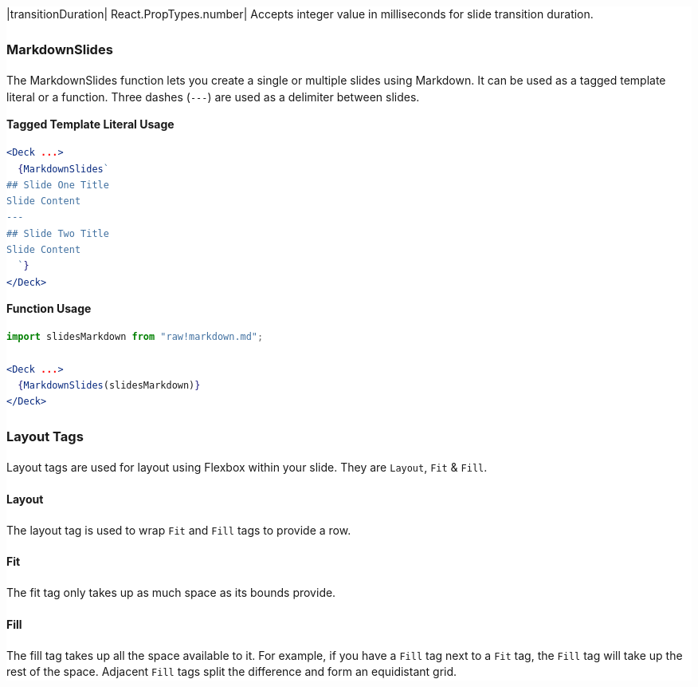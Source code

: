 |transitionDuration| React.PropTypes.number| Accepts integer value in milliseconds for slide transition duration.

<a name="markdown-slides"></a>
### MarkdownSlides

The MarkdownSlides function lets you create a single or multiple slides using Markdown. It can be used as a tagged template literal or a function. Three dashes (`---`) are used as a delimiter between slides.

**Tagged Template Literal Usage**

```jsx
<Deck ...>
  {MarkdownSlides`
## Slide One Title
Slide Content
---
## Slide Two Title
Slide Content
  `}
</Deck>
```

**Function Usage**

```jsx
import slidesMarkdown from "raw!markdown.md";

<Deck ...>
  {MarkdownSlides(slidesMarkdown)}
</Deck>
```

<a name="layout-tags"></a>
### Layout Tags

Layout tags are used for layout using Flexbox within your slide. They are `Layout`, `Fit` & `Fill`.

<a name="layout"></a>
#### Layout

The layout tag is used to wrap `Fit` and `Fill` tags to provide a row.

<a name="fit"></a>
#### Fit

The fit tag only takes up as much space as its bounds provide.

<a name="fill"></a>
#### Fill

The fill tag takes up all the space available to it. For example, if you have a `Fill` tag next to a `Fit` tag, the `Fill` tag will take up the rest of the space. Adjacent `Fill` tags split the difference and form an equidistant grid.
